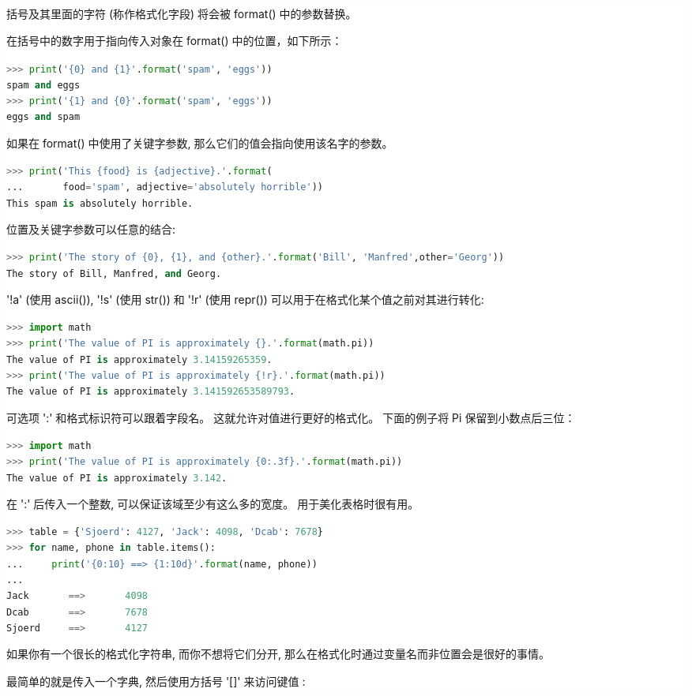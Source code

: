 括号及其里面的字符 (称作格式化字段) 将会被 format() 中的参数替换。

在括号中的数字用于指向传入对象在 format() 中的位置，如下所示：

```python
>>> print('{0} and {1}'.format('spam', 'eggs'))
spam and eggs
>>> print('{1} and {0}'.format('spam', 'eggs'))
eggs and spam
```

如果在 format() 中使用了关键字参数, 那么它们的值会指向使用该名字的参数。

```python
>>> print('This {food} is {adjective}.'.format(
...       food='spam', adjective='absolutely horrible'))
This spam is absolutely horrible.
```

位置及关键字参数可以任意的结合:

```python
>>> print('The story of {0}, {1}, and {other}.'.format('Bill', 'Manfred',other='Georg'))
The story of Bill, Manfred, and Georg.
```

'!a' (使用 ascii()), '!s' (使用 str()) 和 '!r' (使用 repr()) 可以用于在格式化某个值之前对其进行转化:

```python
>>> import math
>>> print('The value of PI is approximately {}.'.format(math.pi))
The value of PI is approximately 3.14159265359.
>>> print('The value of PI is approximately {!r}.'.format(math.pi))
The value of PI is approximately 3.141592653589793.
```

可选项 ':' 和格式标识符可以跟着字段名。 这就允许对值进行更好的格式化。 下面的例子将 Pi 保留到小数点后三位：

```python
>>> import math
>>> print('The value of PI is approximately {0:.3f}.'.format(math.pi))
The value of PI is approximately 3.142.
```

在 ':' 后传入一个整数, 可以保证该域至少有这么多的宽度。 用于美化表格时很有用。

```python
>>> table = {'Sjoerd': 4127, 'Jack': 4098, 'Dcab': 7678}
>>> for name, phone in table.items():
...     print('{0:10} ==> {1:10d}'.format(name, phone))
...
Jack       ==>       4098
Dcab       ==>       7678
Sjoerd     ==>       4127
```

如果你有一个很长的格式化字符串, 而你不想将它们分开, 那么在格式化时通过变量名而非位置会是很好的事情。

最简单的就是传入一个字典, 然后使用方括号 '[]' 来访问键值 :
